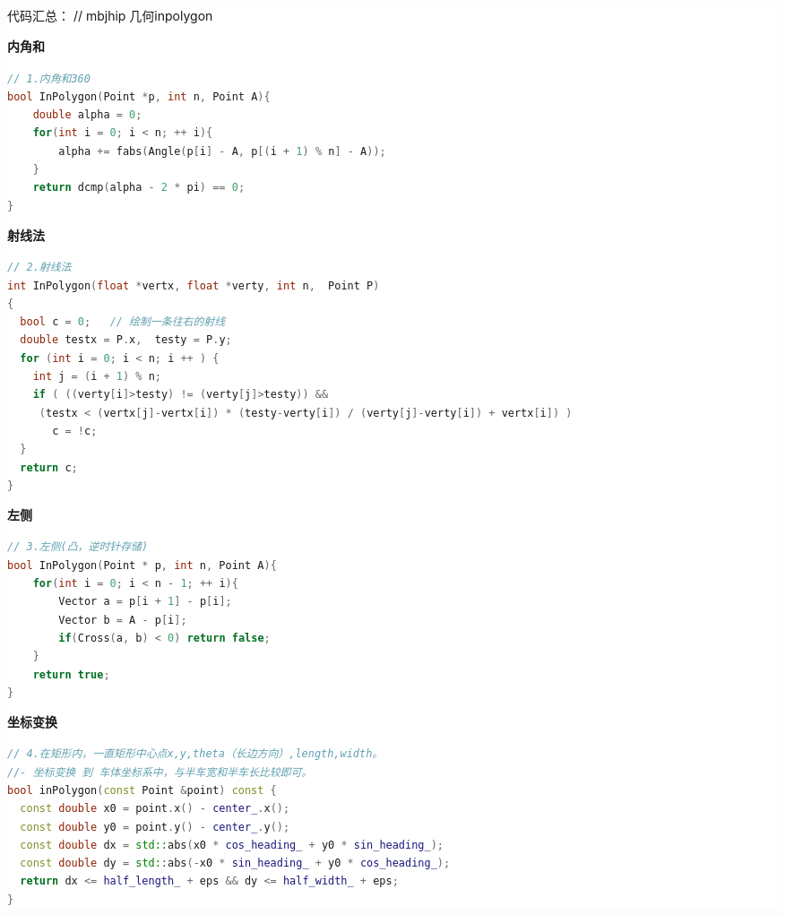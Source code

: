 


代码汇总：
// mbjhip    几何inpolygon

**内角和**

```c++  
// 1.内角和360
bool InPolygon(Point *p, int n, Point A){
    double alpha = 0;
    for(int i = 0; i < n; ++ i){
        alpha += fabs(Angle(p[i] - A, p[(i + 1) % n] - A));
    }
    return dcmp(alpha - 2 * pi) == 0;
}
```

	
**射线法**

```c++  
// 2.射线法
int InPolygon(float *vertx, float *verty, int n,  Point P)
{
  bool c = 0;   // 绘制一条往右的射线  
  double testx = P.x,  testy = P.y;
  for (int i = 0; i < n; i ++ ) {
    int j = (i + 1) % n;    
    if ( ((verty[i]>testy) != (verty[j]>testy)) &&
	 (testx < (vertx[j]-vertx[i]) * (testy-verty[i]) / (verty[j]-verty[i]) + vertx[i]) )
       c = !c;
  }
  return c;
}
```

	
**左侧**	
  
```c++  
// 3.左侧(凸，逆时针存储)
bool InPolygon(Point * p, int n, Point A){
    for(int i = 0; i < n - 1; ++ i){
        Vector a = p[i + 1] - p[i];
        Vector b = A - p[i];
        if(Cross(a, b) < 0) return false;
    }
    return true;
}
```

**坐标变换**

```c++  
// 4.在矩形内，一直矩形中心点x,y,theta（长边方向）,length,width。
//- 坐标变换 到 车体坐标系中，与半车宽和半车长比较即可。
bool inPolygon(const Point &point) const {
  const double x0 = point.x() - center_.x();
  const double y0 = point.y() - center_.y();
  const double dx = std::abs(x0 * cos_heading_ + y0 * sin_heading_);
  const double dy = std::abs(-x0 * sin_heading_ + y0 * cos_heading_);
  return dx <= half_length_ + eps && dy <= half_width_ + eps;
}
```


[comment]: <> "[ACM程序竞赛计算几何模板](https://www.doc88.com/p-789443624353.html?s=rel&id=5)"
[comment]: <> "[AcWing计算几何模板](https://www.acwing.com/activity/content/code/content/635453/)"